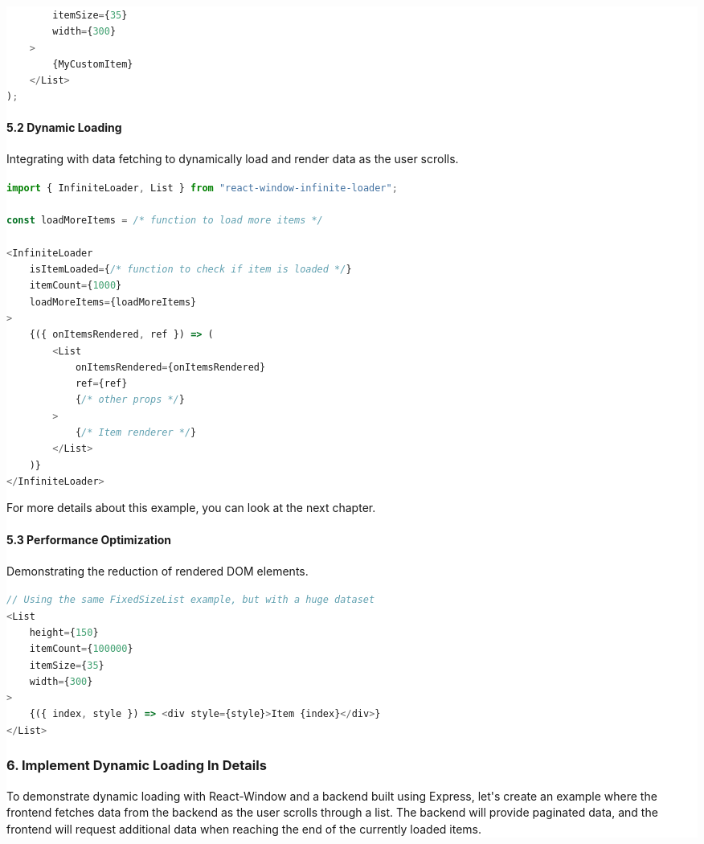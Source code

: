 ```javascript
        itemSize={35}
        width={300}
    >
        {MyCustomItem}
    </List>
);
```

#### 5.2 Dynamic Loading

Integrating with data fetching to dynamically load and render data as the user scrolls.

```javascript
import { InfiniteLoader, List } from "react-window-infinite-loader";

const loadMoreItems = /* function to load more items */

<InfiniteLoader
    isItemLoaded={/* function to check if item is loaded */}
    itemCount={1000}
    loadMoreItems={loadMoreItems}
>
    {({ onItemsRendered, ref }) => (
        <List
            onItemsRendered={onItemsRendered}
            ref={ref}
            {/* other props */}
        >
            {/* Item renderer */}
        </List>
    )}
</InfiniteLoader>
```
For more details about this example, you can look at the next chapter.

#### 5.3 Performance Optimization

Demonstrating the reduction of rendered DOM elements.

```javascript
// Using the same FixedSizeList example, but with a huge dataset
<List
    height={150}
    itemCount={100000}
    itemSize={35}
    width={300}
>
    {({ index, style }) => <div style={style}>Item {index}</div>}
</List>
```

### 6. Implement Dynamic Loading In Details
To demonstrate dynamic loading with React-Window and a backend built using Express, let's create an example where the frontend fetches data from the backend as the user scrolls through a list. The backend will provide paginated data, and the frontend will request additional data when reaching the end of the currently loaded items.

